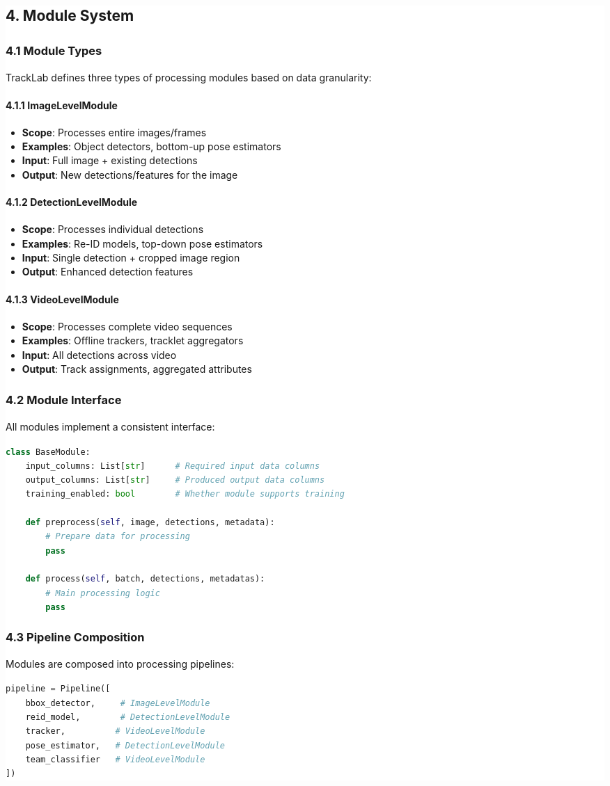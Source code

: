 ## 4. Module System

### 4.1 Module Types

TrackLab defines three types of processing modules based on data granularity:

#### 4.1.1 ImageLevelModule
- **Scope**: Processes entire images/frames
- **Examples**: Object detectors, bottom-up pose estimators
- **Input**: Full image + existing detections
- **Output**: New detections/features for the image

#### 4.1.2 DetectionLevelModule
- **Scope**: Processes individual detections
- **Examples**: Re-ID models, top-down pose estimators
- **Input**: Single detection + cropped image region
- **Output**: Enhanced detection features

#### 4.1.3 VideoLevelModule
- **Scope**: Processes complete video sequences
- **Examples**: Offline trackers, tracklet aggregators
- **Input**: All detections across video
- **Output**: Track assignments, aggregated attributes

### 4.2 Module Interface

All modules implement a consistent interface:

```python
class BaseModule:
    input_columns: List[str]      # Required input data columns
    output_columns: List[str]     # Produced output data columns
    training_enabled: bool        # Whether module supports training

    def preprocess(self, image, detections, metadata):
        # Prepare data for processing
        pass

    def process(self, batch, detections, metadatas):
        # Main processing logic
        pass
```

### 4.3 Pipeline Composition

Modules are composed into processing pipelines:

```python
pipeline = Pipeline([
    bbox_detector,     # ImageLevelModule
    reid_model,        # DetectionLevelModule
    tracker,          # VideoLevelModule
    pose_estimator,   # DetectionLevelModule
    team_classifier   # VideoLevelModule
])
```
